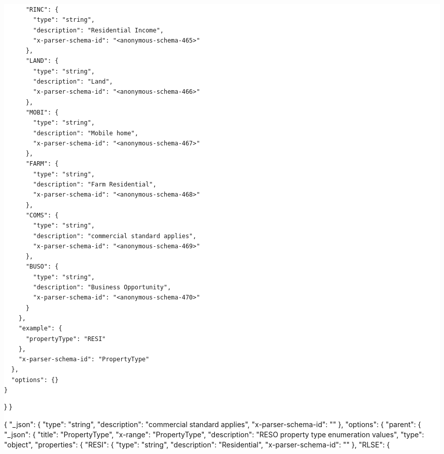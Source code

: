           "RINC": {
            "type": "string",
            "description": "Residential Income",
            "x-parser-schema-id": "<anonymous-schema-465>"
          },
          "LAND": {
            "type": "string",
            "description": "Land",
            "x-parser-schema-id": "<anonymous-schema-466>"
          },
          "MOBI": {
            "type": "string",
            "description": "Mobile home",
            "x-parser-schema-id": "<anonymous-schema-467>"
          },
          "FARM": {
            "type": "string",
            "description": "Farm Residential",
            "x-parser-schema-id": "<anonymous-schema-468>"
          },
          "COMS": {
            "type": "string",
            "description": "commercial standard applies",
            "x-parser-schema-id": "<anonymous-schema-469>"
          },
          "BUSO": {
            "type": "string",
            "description": "Business Opportunity",
            "x-parser-schema-id": "<anonymous-schema-470>"
          }
        },
        "example": {
          "propertyType": "RESI"
        },
        "x-parser-schema-id": "PropertyType"
      },
      "options": {}
    }
  }
}






{
  "_json": {
    "type": "string",
    "description": "commercial standard applies",
    "x-parser-schema-id": "<anonymous-schema-469>"
  },
  "options": {
    "parent": {
      "_json": {
        "title": "PropertyType",
        "x-range": "PropertyType",
        "description": "RESO property type enumeration values",
        "type": "object",
        "properties": {
          "RESI": {
            "type": "string",
            "description": "Residential",
            "x-parser-schema-id": "<anonymous-schema-463>"
          },
          "RLSE": {